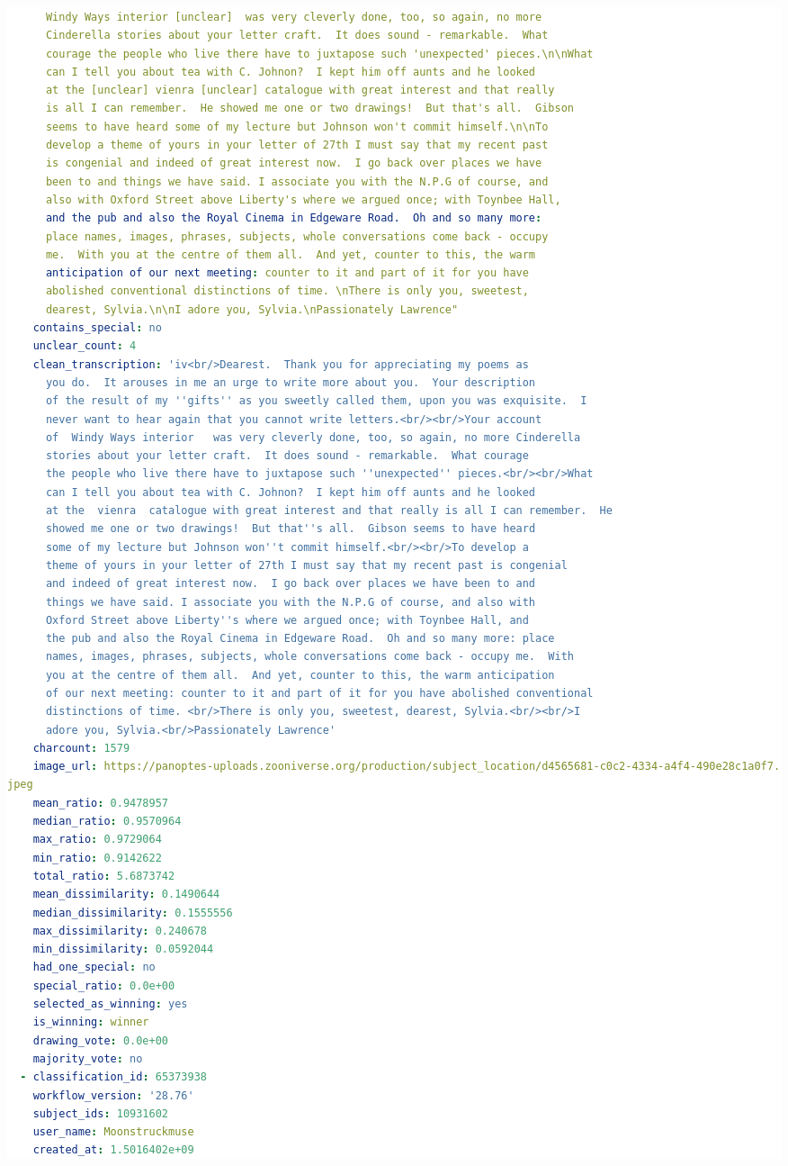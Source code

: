 ```yaml
      Windy Ways interior [unclear]  was very cleverly done, too, so again, no more
      Cinderella stories about your letter craft.  It does sound - remarkable.  What
      courage the people who live there have to juxtapose such 'unexpected' pieces.\n\nWhat
      can I tell you about tea with C. Johnon?  I kept him off aunts and he looked
      at the [unclear] vienra [unclear] catalogue with great interest and that really
      is all I can remember.  He showed me one or two drawings!  But that's all.  Gibson
      seems to have heard some of my lecture but Johnson won't commit himself.\n\nTo
      develop a theme of yours in your letter of 27th I must say that my recent past
      is congenial and indeed of great interest now.  I go back over places we have
      been to and things we have said. I associate you with the N.P.G of course, and
      also with Oxford Street above Liberty's where we argued once; with Toynbee Hall,
      and the pub and also the Royal Cinema in Edgeware Road.  Oh and so many more:
      place names, images, phrases, subjects, whole conversations come back - occupy
      me.  With you at the centre of them all.  And yet, counter to this, the warm
      anticipation of our next meeting: counter to it and part of it for you have
      abolished conventional distinctions of time. \nThere is only you, sweetest,
      dearest, Sylvia.\n\nI adore you, Sylvia.\nPassionately Lawrence"
    contains_special: no
    unclear_count: 4
    clean_transcription: 'iv<br/>Dearest.  Thank you for appreciating my poems as
      you do.  It arouses in me an urge to write more about you.  Your description
      of the result of my ''gifts'' as you sweetly called them, upon you was exquisite.  I
      never want to hear again that you cannot write letters.<br/><br/>Your account
      of  Windy Ways interior   was very cleverly done, too, so again, no more Cinderella
      stories about your letter craft.  It does sound - remarkable.  What courage
      the people who live there have to juxtapose such ''unexpected'' pieces.<br/><br/>What
      can I tell you about tea with C. Johnon?  I kept him off aunts and he looked
      at the  vienra  catalogue with great interest and that really is all I can remember.  He
      showed me one or two drawings!  But that''s all.  Gibson seems to have heard
      some of my lecture but Johnson won''t commit himself.<br/><br/>To develop a
      theme of yours in your letter of 27th I must say that my recent past is congenial
      and indeed of great interest now.  I go back over places we have been to and
      things we have said. I associate you with the N.P.G of course, and also with
      Oxford Street above Liberty''s where we argued once; with Toynbee Hall, and
      the pub and also the Royal Cinema in Edgeware Road.  Oh and so many more: place
      names, images, phrases, subjects, whole conversations come back - occupy me.  With
      you at the centre of them all.  And yet, counter to this, the warm anticipation
      of our next meeting: counter to it and part of it for you have abolished conventional
      distinctions of time. <br/>There is only you, sweetest, dearest, Sylvia.<br/><br/>I
      adore you, Sylvia.<br/>Passionately Lawrence'
    charcount: 1579
    image_url: https://panoptes-uploads.zooniverse.org/production/subject_location/d4565681-c0c2-4334-a4f4-490e28c1a0f7.jpeg
    mean_ratio: 0.9478957
    median_ratio: 0.9570964
    max_ratio: 0.9729064
    min_ratio: 0.9142622
    total_ratio: 5.6873742
    mean_dissimilarity: 0.1490644
    median_dissimilarity: 0.1555556
    max_dissimilarity: 0.240678
    min_dissimilarity: 0.0592044
    had_one_special: no
    special_ratio: 0.0e+00
    selected_as_winning: yes
    is_winning: winner
    drawing_vote: 0.0e+00
    majority_vote: no
  - classification_id: 65373938
    workflow_version: '28.76'
    subject_ids: 10931602
    user_name: Moonstruckmuse
    created_at: 1.5016402e+09
```